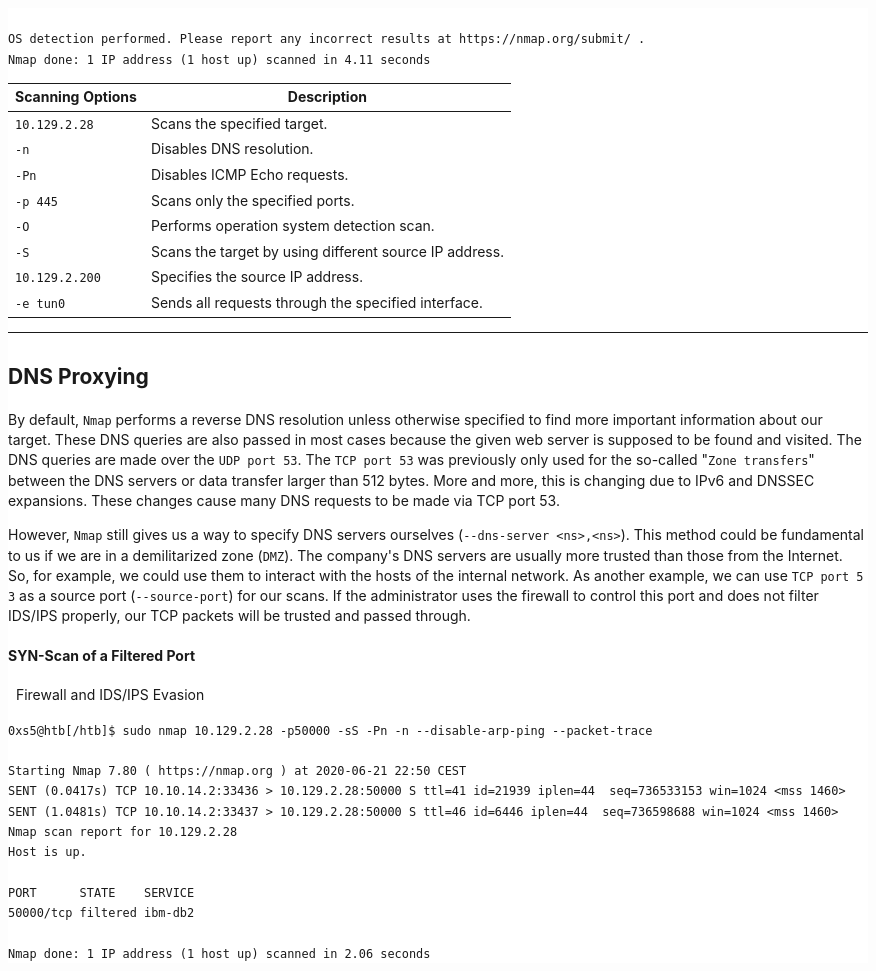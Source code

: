 ```shell

OS detection performed. Please report any incorrect results at https://nmap.org/submit/ .
Nmap done: 1 IP address (1 host up) scanned in 4.11 seconds
```

|**Scanning Options**|**Description**|
|---|---|
|`10.129.2.28`|Scans the specified target.|
|`-n`|Disables DNS resolution.|
|`-Pn`|Disables ICMP Echo requests.|
|`-p 445`|Scans only the specified ports.|
|`-O`|Performs operation system detection scan.|
|`-S`|Scans the target by using different source IP address.|
|`10.129.2.200`|Specifies the source IP address.|
|`-e tun0`|Sends all requests through the specified interface.|

---

## DNS Proxying

By default, `Nmap` performs a reverse DNS resolution unless otherwise specified to find more important information about our target. These DNS queries are also passed in most cases because the given web server is supposed to be found and visited. The DNS queries are made over the `UDP port 53`. The `TCP port 53` was previously only used for the so-called "`Zone transfers`" between the DNS servers or data transfer larger than 512 bytes. More and more, this is changing due to IPv6 and DNSSEC expansions. These changes cause many DNS requests to be made via TCP port 53.

However, `Nmap` still gives us a way to specify DNS servers ourselves (`--dns-server <ns>,<ns>`). This method could be fundamental to us if we are in a demilitarized zone (`DMZ`). The company's DNS servers are usually more trusted than those from the Internet. So, for example, we could use them to interact with the hosts of the internal network. As another example, we can use `TCP port 53` as a source port (`--source-port`) for our scans. If the administrator uses the firewall to control this port and does not filter IDS/IPS properly, our TCP packets will be trusted and passed through.

#### SYN-Scan of a Filtered Port

  Firewall and IDS/IPS Evasion

```shell
0xs5@htb[/htb]$ sudo nmap 10.129.2.28 -p50000 -sS -Pn -n --disable-arp-ping --packet-trace

Starting Nmap 7.80 ( https://nmap.org ) at 2020-06-21 22:50 CEST
SENT (0.0417s) TCP 10.10.14.2:33436 > 10.129.2.28:50000 S ttl=41 id=21939 iplen=44  seq=736533153 win=1024 <mss 1460>
SENT (1.0481s) TCP 10.10.14.2:33437 > 10.129.2.28:50000 S ttl=46 id=6446 iplen=44  seq=736598688 win=1024 <mss 1460>
Nmap scan report for 10.129.2.28
Host is up.

PORT      STATE    SERVICE
50000/tcp filtered ibm-db2

Nmap done: 1 IP address (1 host up) scanned in 2.06 seconds
```
